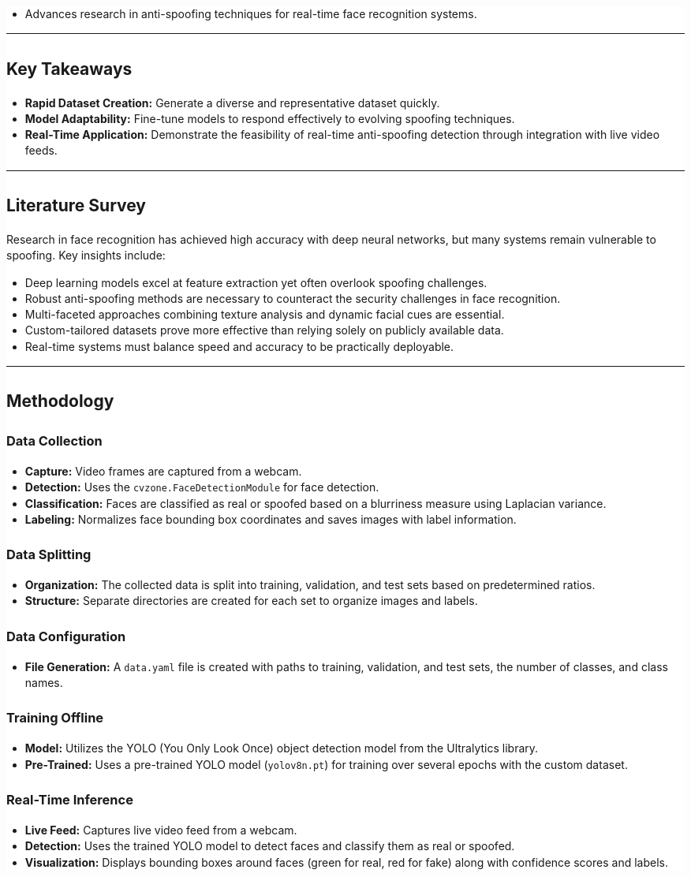 - Advances research in anti-spoofing techniques for real-time face recognition systems.
---
## Key Takeaways
- **Rapid Dataset Creation:** Generate a diverse and representative dataset quickly.
- **Model Adaptability:** Fine-tune models to respond effectively to evolving spoofing techniques.
- **Real-Time Application:** Demonstrate the feasibility of real-time anti-spoofing detection through integration with live video feeds.
---
## Literature Survey
Research in face recognition has achieved high accuracy with deep neural networks, but many systems remain vulnerable to spoofing. Key insights include:
- Deep learning models excel at feature extraction yet often overlook spoofing challenges.
- Robust anti-spoofing methods are necessary to counteract the security challenges in face recognition.
- Multi-faceted approaches combining texture analysis and dynamic facial cues are essential.
- Custom-tailored datasets prove more effective than relying solely on publicly available data.
- Real-time systems must balance speed and accuracy to be practically deployable.
---
## Methodology

### Data Collection
- **Capture:** Video frames are captured from a webcam.
- **Detection:** Uses the `cvzone.FaceDetectionModule` for face detection.
- **Classification:** Faces are classified as real or spoofed based on a blurriness measure using Laplacian variance.
- **Labeling:** Normalizes face bounding box coordinates and saves images with label information.

### Data Splitting
- **Organization:** The collected data is split into training, validation, and test sets based on predetermined ratios.
- **Structure:** Separate directories are created for each set to organize images and labels.

### Data Configuration
- **File Generation:** A `data.yaml` file is created with paths to training, validation, and test sets, the number of classes, and class names.

### Training Offline
- **Model:** Utilizes the YOLO (You Only Look Once) object detection model from the Ultralytics library.
- **Pre-Trained:** Uses a pre-trained YOLO model (`yolov8n.pt`) for training over several epochs with the custom dataset.

### Real-Time Inference
- **Live Feed:** Captures live video feed from a webcam.
- **Detection:** Uses the trained YOLO model to detect faces and classify them as real or spoofed.
- **Visualization:** Displays bounding boxes around faces (green for real, red for fake) along with confidence scores and labels.

